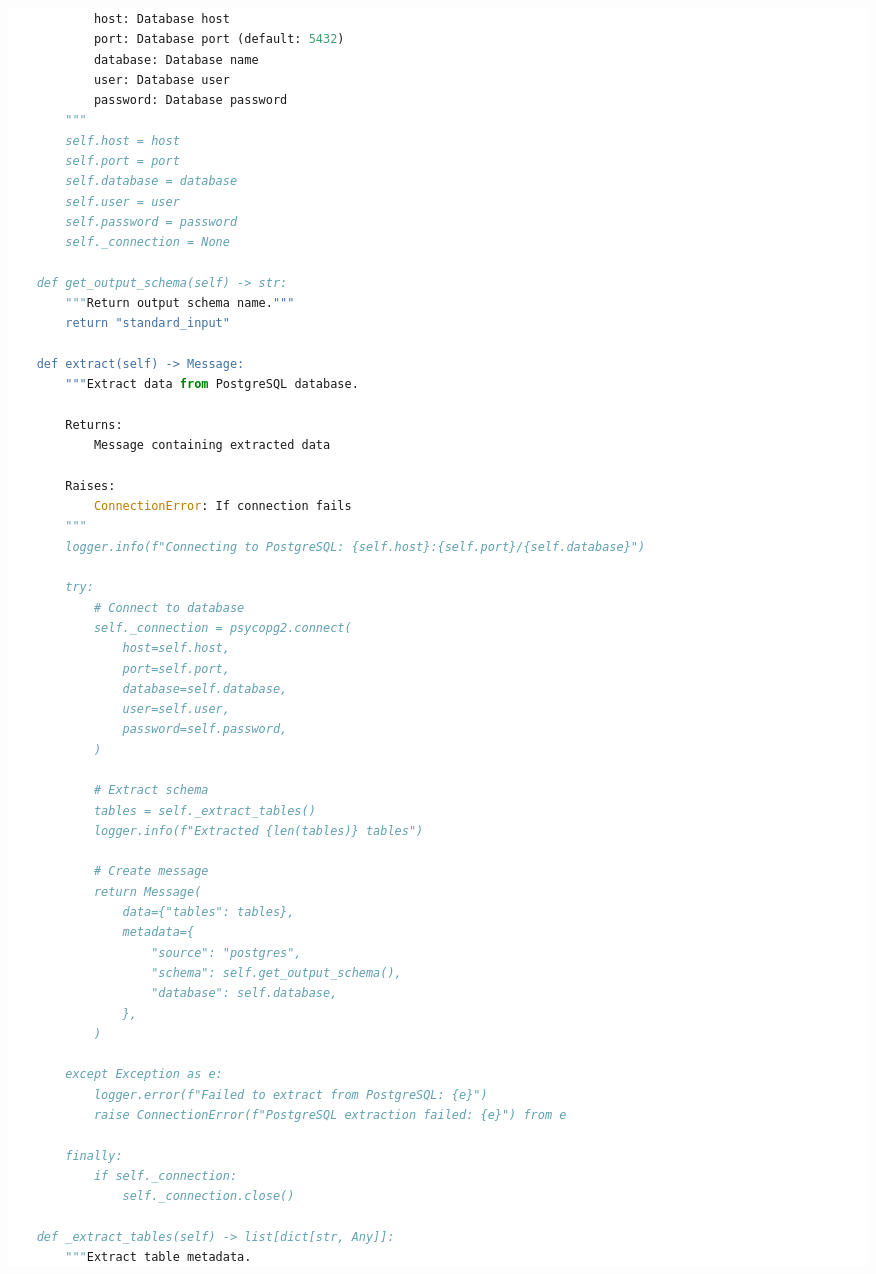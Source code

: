 ```python
            host: Database host
            port: Database port (default: 5432)
            database: Database name
            user: Database user
            password: Database password
        """
        self.host = host
        self.port = port
        self.database = database
        self.user = user
        self.password = password
        self._connection = None

    def get_output_schema(self) -> str:
        """Return output schema name."""
        return "standard_input"

    def extract(self) -> Message:
        """Extract data from PostgreSQL database.

        Returns:
            Message containing extracted data

        Raises:
            ConnectionError: If connection fails
        """
        logger.info(f"Connecting to PostgreSQL: {self.host}:{self.port}/{self.database}")

        try:
            # Connect to database
            self._connection = psycopg2.connect(
                host=self.host,
                port=self.port,
                database=self.database,
                user=self.user,
                password=self.password,
            )

            # Extract schema
            tables = self._extract_tables()
            logger.info(f"Extracted {len(tables)} tables")

            # Create message
            return Message(
                data={"tables": tables},
                metadata={
                    "source": "postgres",
                    "schema": self.get_output_schema(),
                    "database": self.database,
                },
            )

        except Exception as e:
            logger.error(f"Failed to extract from PostgreSQL: {e}")
            raise ConnectionError(f"PostgreSQL extraction failed: {e}") from e

        finally:
            if self._connection:
                self._connection.close()

    def _extract_tables(self) -> list[dict[str, Any]]:
        """Extract table metadata.

```